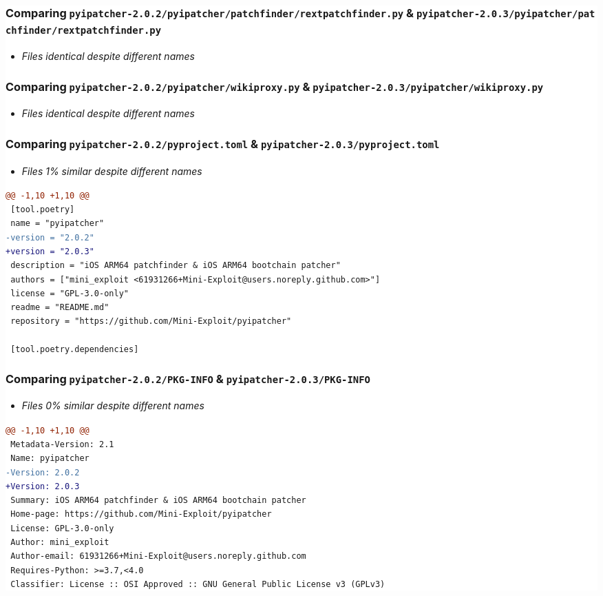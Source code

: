 ### Comparing `pyipatcher-2.0.2/pyipatcher/patchfinder/rextpatchfinder.py` & `pyipatcher-2.0.3/pyipatcher/patchfinder/rextpatchfinder.py`

 * *Files identical despite different names*

### Comparing `pyipatcher-2.0.2/pyipatcher/wikiproxy.py` & `pyipatcher-2.0.3/pyipatcher/wikiproxy.py`

 * *Files identical despite different names*

### Comparing `pyipatcher-2.0.2/pyproject.toml` & `pyipatcher-2.0.3/pyproject.toml`

 * *Files 1% similar despite different names*

```diff
@@ -1,10 +1,10 @@
 [tool.poetry]
 name = "pyipatcher"
-version = "2.0.2"
+version = "2.0.3"
 description = "iOS ARM64 patchfinder & iOS ARM64 bootchain patcher"
 authors = ["mini_exploit <61931266+Mini-Exploit@users.noreply.github.com>"]
 license = "GPL-3.0-only"
 readme = "README.md"
 repository = "https://github.com/Mini-Exploit/pyipatcher"
 
 [tool.poetry.dependencies]
```

### Comparing `pyipatcher-2.0.2/PKG-INFO` & `pyipatcher-2.0.3/PKG-INFO`

 * *Files 0% similar despite different names*

```diff
@@ -1,10 +1,10 @@
 Metadata-Version: 2.1
 Name: pyipatcher
-Version: 2.0.2
+Version: 2.0.3
 Summary: iOS ARM64 patchfinder & iOS ARM64 bootchain patcher
 Home-page: https://github.com/Mini-Exploit/pyipatcher
 License: GPL-3.0-only
 Author: mini_exploit
 Author-email: 61931266+Mini-Exploit@users.noreply.github.com
 Requires-Python: >=3.7,<4.0
 Classifier: License :: OSI Approved :: GNU General Public License v3 (GPLv3)
```

